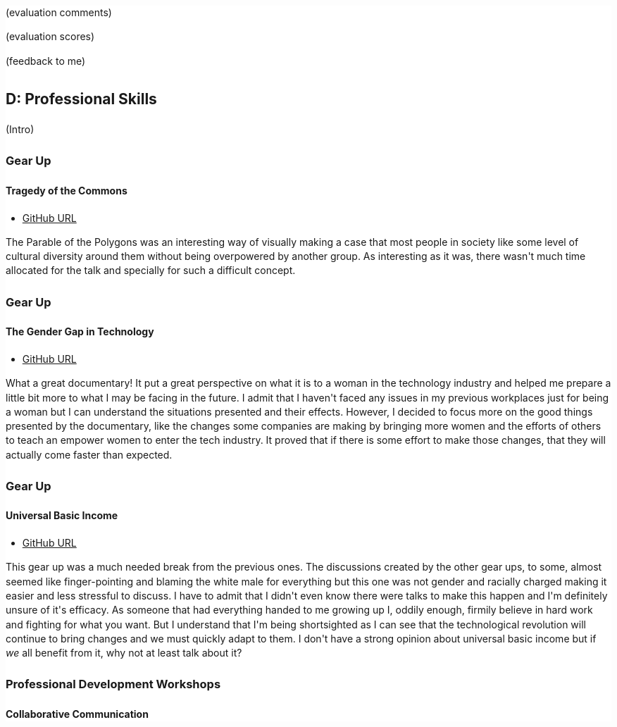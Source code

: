 (evaluation comments)

(evaluation scores)

(feedback to me)

## D: Professional Skills
(Intro)

### Gear Up
#### Tragedy of the Commons

*   [GitHub URL](https://github.com/turingschool/gear-up/blob/master/tragedy_of_the_commons.markdown)

The Parable of the Polygons was an interesting way of visually making a case that most people in society like some level of cultural diversity around them without being overpowered by another group. As interesting as it was, there wasn't much time allocated for the talk and specially for such a difficult concept.

### Gear Up
#### The Gender Gap in Technology

*   [GitHub URL](https://github.com/turingschool/gear-up/blob/master/code_debugging_the_gender_gap.markdown)

What a great documentary! It put a great perspective on what it is to a woman in the technology industry and helped me prepare a little bit more to what I may be facing in the future. I admit that I haven't faced any issues in my previous workplaces just for being a woman but I can understand the situations presented and their effects. However, I decided to focus more on the good things presented by the documentary, like the changes some companies are making by bringing more women and the efforts of others to teach an empower women to enter the tech industry. It proved that if there is some effort to make those changes, that they will actually come faster than expected.

### Gear Up
#### Universal Basic Income

*   [GitHub URL](https://github.com/turingschool/gear-up/blob/master/universal_basic_income.markdown)

This gear up was a much needed break from the previous ones. The discussions created by the other gear ups, to some, almost seemed like finger-pointing and blaming the white male for everything but this one was not gender and racially charged making it easier and less stressful to discuss. I have to admit that I didn't even know there were talks to make this happen and I'm definitely unsure of it's efficacy. As someone that had everything handed to me growing up I, oddily enough, firmily believe in hard work and fighting for what you want. But I understand that I'm being shortsighted as I can see that the technological revolution will continue to bring changes and we must quickly adapt to them. I don't have a strong opinion about universal basic income but if _we_ all benefit from it, why not at least talk about it?


### Professional Development Workshops
#### Collaborative Communication
